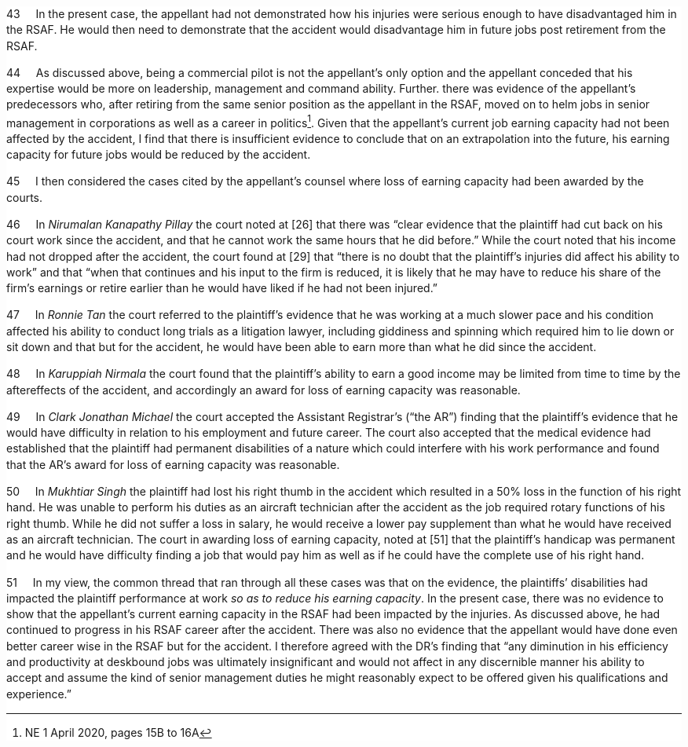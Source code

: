 43     In the present case, the appellant had not demonstrated how his injuries were serious enough to have disadvantaged him in the RSAF. He would then need to demonstrate that the accident would disadvantage him in future jobs post retirement from the RSAF.

44     As discussed above, being a commercial pilot is not the appellant’s only option and the appellant conceded that his expertise would be more on leadership, management and command ability. Further. there was evidence of the appellant’s predecessors who, after retiring from the same senior position as the appellant in the RSAF, moved on to helm jobs in senior management in corporations as well as a career in politics[^3]. Given that the appellant’s current job earning capacity had not been affected by the accident, I find that there is insufficient evidence to conclude that on an extrapolation into the future, his earning capacity for future jobs would be reduced by the accident.

45     I then considered the cases cited by the appellant’s counsel where loss of earning capacity had been awarded by the courts.

46     In _Nirumalan Kanapathy Pillay_ the court noted at \[26\] that there was “clear evidence that the plaintiff had cut back on his court work since the accident, and that he cannot work the same hours that he did before.” While the court noted that his income had not dropped after the accident, the court found at \[29\] that “there is no doubt that the plaintiff’s injuries did affect his ability to work” and that “when that continues and his input to the firm is reduced, it is likely that he may have to reduce his share of the firm’s earnings or retire earlier than he would have liked if he had not been injured.”

47     In _Ronnie Tan_ the court referred to the plaintiff’s evidence that he was working at a much slower pace and his condition affected his ability to conduct long trials as a litigation lawyer, including giddiness and spinning which required him to lie down or sit down and that but for the accident, he would have been able to earn more than what he did since the accident.

48     In _Karuppiah Nirmala_ the court found that the plaintiff’s ability to earn a good income may be limited from time to time by the aftereffects of the accident, and accordingly an award for loss of earning capacity was reasonable.

49     In _Clark Jonathan Michael_ the court accepted the Assistant Registrar’s (“the AR”) finding that the plaintiff’s evidence that he would have difficulty in relation to his employment and future career. The court also accepted that the medical evidence had established that the plaintiff had permanent disabilities of a nature which could interfere with his work performance and found that the AR’s award for loss of earning capacity was reasonable.

50     In _Mukhtiar Singh_ the plaintiff had lost his right thumb in the accident which resulted in a 50% loss in the function of his right hand. He was unable to perform his duties as an aircraft technician after the accident as the job required rotary functions of his right thumb. While he did not suffer a loss in salary, he would receive a lower pay supplement than what he would have received as an aircraft technician. The court in awarding loss of earning capacity, noted at \[51\] that the plaintiff’s handicap was permanent and he would have difficulty finding a job that would pay him as well as if he could have the complete use of his right hand.

51     In my view, the common thread that ran through all these cases was that on the evidence, the plaintiffs’ disabilities had impacted the plaintiff performance at work _so as to reduce his earning capacity_. In the present case, there was no evidence to show that the appellant’s current earning capacity in the RSAF had been impacted by the injuries. As discussed above, he had continued to progress in his RSAF career after the accident. There was also no evidence that the appellant would have done even better career wise in the RSAF but for the accident. I therefore agreed with the DR’s finding that “any diminution in his efficiency and productivity at deskbound jobs was ultimately insignificant and would not affect in any discernible manner his ability to accept and assume the kind of senior management duties he might reasonably expect to be offered given his qualifications and experience.”


[^1]: NE 15 October 2020, page 33A to C and page 33E-34A
[^2]: NE 1 April 2020, page 16C
[^3]: NE 1 April 2020, pages 15B to 16A